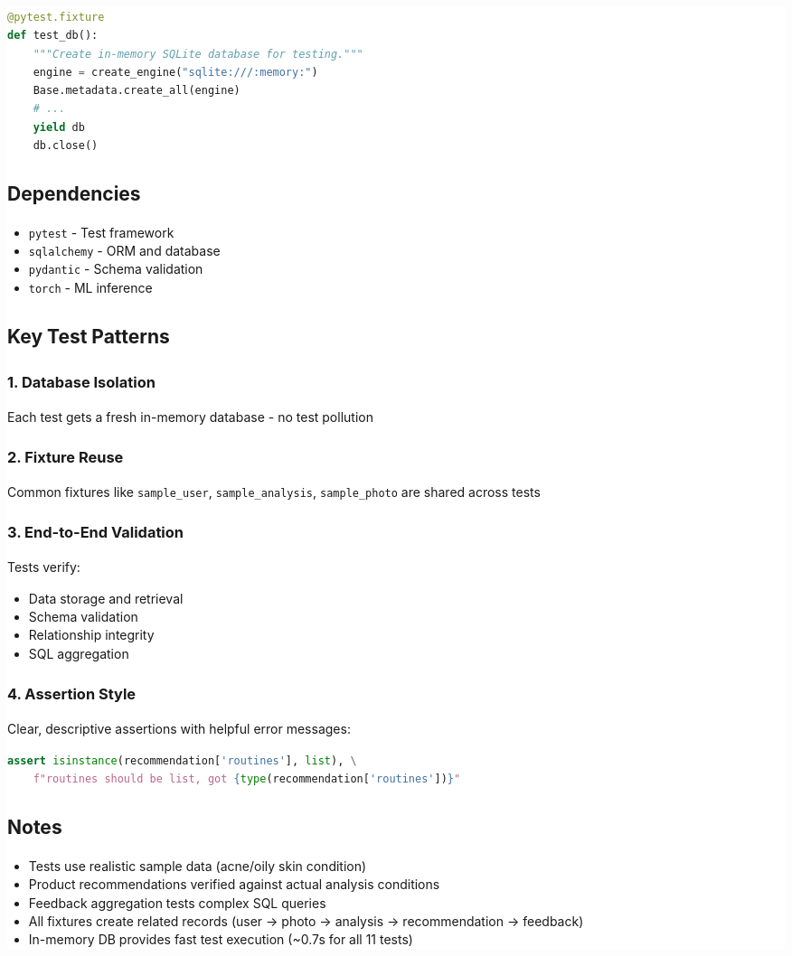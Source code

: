 ```python
@pytest.fixture
def test_db():
    """Create in-memory SQLite database for testing."""
    engine = create_engine("sqlite:///:memory:")
    Base.metadata.create_all(engine)
    # ...
    yield db
    db.close()
```

## Dependencies

- `pytest` - Test framework
- `sqlalchemy` - ORM and database
- `pydantic` - Schema validation
- `torch` - ML inference

## Key Test Patterns

### 1. Database Isolation

Each test gets a fresh in-memory database - no test pollution

### 2. Fixture Reuse

Common fixtures like `sample_user`, `sample_analysis`, `sample_photo` are shared across tests

### 3. End-to-End Validation

Tests verify:

- Data storage and retrieval
- Schema validation
- Relationship integrity
- SQL aggregation

### 4. Assertion Style

Clear, descriptive assertions with helpful error messages:

```python
assert isinstance(recommendation['routines'], list), \
    f"routines should be list, got {type(recommendation['routines'])}"
```

## Notes

- Tests use realistic sample data (acne/oily skin condition)
- Product recommendations verified against actual analysis conditions
- Feedback aggregation tests complex SQL queries
- All fixtures create related records (user → photo → analysis → recommendation → feedback)
- In-memory DB provides fast test execution (~0.7s for all 11 tests)
